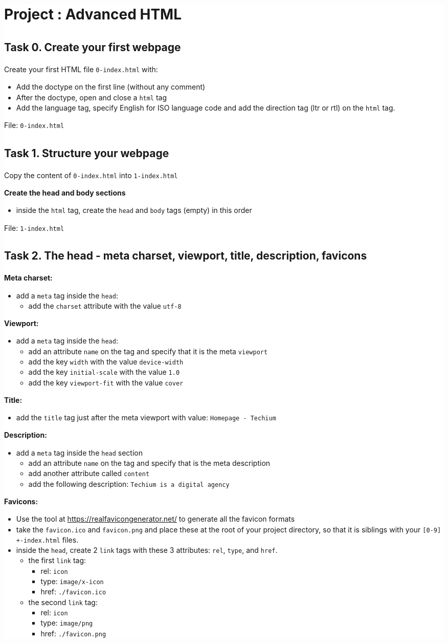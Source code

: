 # Project : Advanced HTML


## Task 0. Create your first webpage
Create your first HTML file ``0-index.html`` with:

- Add the doctype on the first line (without any comment)
- After the doctype, open and close a ``html`` tag
- Add the language tag, specify English for ISO language code and add the direction tag (ltr or rtl) on the ``html`` tag.

File: ``0-index.html``

## Task 1. Structure your webpage
Copy the content of ``0-index.html`` into ``1-index.html``

**Create the head and body sections**

- inside the ``html`` tag, create the ``head`` and ``body`` tags (empty) in this order

File: ``1-index.html``

## Task 2. The head - meta charset, viewport, title, description, favicons
**Meta charset:**

- add a ``meta`` tag inside the ``head``:
    - add the ``charset`` attribute with the value ``utf-8``

**Viewport:**

- add a ``meta`` tag inside the ``head``:
    - add an attribute ``name`` on the tag and specify that it is the meta ``viewport``
    - add the key ``width`` with the value ``device-width``
    - add the key ``initial-scale`` with the value ``1.0``
    - add the key ``viewport-fit`` with the value ``cover``

**Title:**

- add the ``title`` tag just after the meta viewport with value: ``Homepage - Techium``

**Description:**

- add a ``meta`` tag inside the ``head`` section
    - add an attribute ``name`` on the tag and specify that is the meta description
    - add another attribute called ``content``
    - add the following description: ``Techium is a digital agency``

**Favicons:**

- Use the tool at https://realfavicongenerator.net/ to generate all the favicon formats
- take the ``favicon.ico`` and ``favicon.png`` and place these at the root of your project directory, so that it is siblings with your ``[0-9]+-index.html`` files.
- inside the ``head``, create 2 ``link`` tags with these 3 attributes: ``rel``, ``type``, and ``href``.
    - the first ``link`` tag:
        - rel: ``icon``
        - type: ``image/x-icon``
        - href: ``./favicon.ico``
    - the second ``link`` tag:
        - rel: ``icon``
        - type: ``image/png``
        - href: ``./favicon.png``
